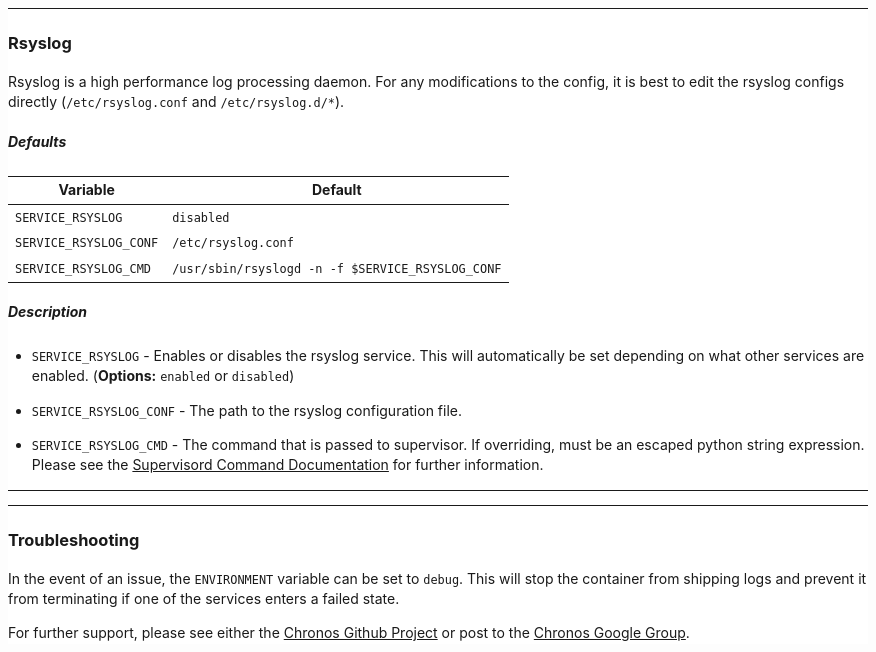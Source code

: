 
---


### Rsyslog
Rsyslog is a high performance log processing daemon. For any modifications to the config, it is best to edit the rsyslog configs directly (`/etc/rsyslog.conf` and `/etc/rsyslog.d/*`).

##### Defaults

| **Variable**                      | **Default**                                      |
|-----------------------------------|--------------------------------------------------|
| `SERVICE_RSYSLOG`                 | `disabled`                                       |
| `SERVICE_RSYSLOG_CONF`            | `/etc/rsyslog.conf`                              |
| `SERVICE_RSYSLOG_CMD`             | `/usr/sbin/rsyslogd -n -f $SERVICE_RSYSLOG_CONF` |

##### Description

* `SERVICE_RSYSLOG` - Enables or disables the rsyslog service. This will automatically be set depending on what other services are enabled. (**Options:** `enabled` or `disabled`)

* `SERVICE_RSYSLOG_CONF` - The path to the rsyslog configuration file.

* `SERVICE_RSYSLOG_CMD` -  The command that is passed to supervisor. If overriding, must be an escaped python string expression. Please see the [Supervisord Command Documentation](http://supervisord.org/configuration.html#program-x-section-settings) for further information.


---
---

### Troubleshooting

In the event of an issue, the `ENVIRONMENT` variable can be set to `debug`.  This will stop the container from shipping logs and prevent it from terminating if one of the services enters a failed state.

For further support, please see either the [Chronos Github Project](https://github.com/mesos/chronos) or post to the [Chronos Google Group](https://groups.google.com/forum/#!forum/chronos-scheduler).


